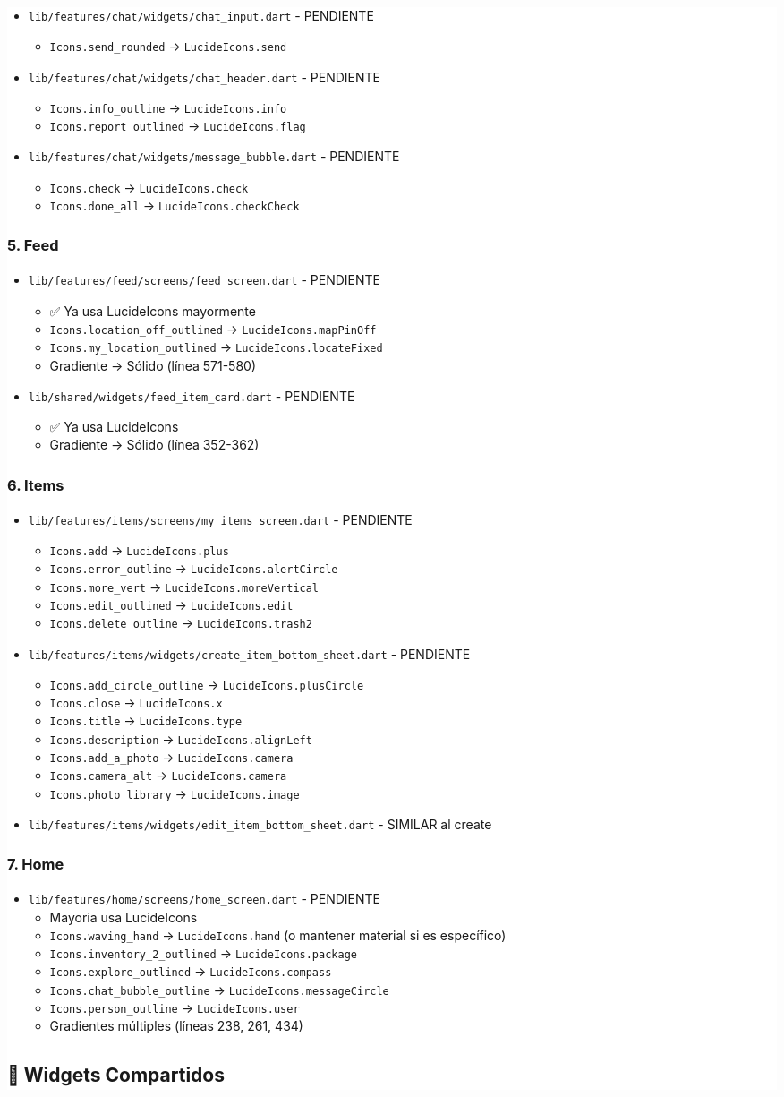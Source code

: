 - `lib/features/chat/widgets/chat_input.dart` - PENDIENTE
  - `Icons.send_rounded` → `LucideIcons.send`

- `lib/features/chat/widgets/chat_header.dart` - PENDIENTE
  - `Icons.info_outline` → `LucideIcons.info`
  - `Icons.report_outlined` → `LucideIcons.flag`

- `lib/features/chat/widgets/message_bubble.dart` - PENDIENTE
  - `Icons.check` → `LucideIcons.check`
  - `Icons.done_all` → `LucideIcons.checkCheck`

### 5. **Feed**
- `lib/features/feed/screens/feed_screen.dart` - PENDIENTE
  - ✅ Ya usa LucideIcons mayormente
  - `Icons.location_off_outlined` → `LucideIcons.mapPinOff`
  - `Icons.my_location_outlined` → `LucideIcons.locateFixed`
  - Gradiente → Sólido (línea 571-580)

- `lib/shared/widgets/feed_item_card.dart` - PENDIENTE
  - ✅ Ya usa LucideIcons
  - Gradiente → Sólido (línea 352-362)

### 6. **Items**
- `lib/features/items/screens/my_items_screen.dart` - PENDIENTE
  - `Icons.add` → `LucideIcons.plus`
  - `Icons.error_outline` → `LucideIcons.alertCircle`
  - `Icons.more_vert` → `LucideIcons.moreVertical`
  - `Icons.edit_outlined` → `LucideIcons.edit`
  - `Icons.delete_outline` → `LucideIcons.trash2`

- `lib/features/items/widgets/create_item_bottom_sheet.dart` - PENDIENTE
  - `Icons.add_circle_outline` → `LucideIcons.plusCircle`
  - `Icons.close` → `LucideIcons.x`
  - `Icons.title` → `LucideIcons.type`
  - `Icons.description` → `LucideIcons.alignLeft`
  - `Icons.add_a_photo` → `LucideIcons.camera`
  - `Icons.camera_alt` → `LucideIcons.camera`
  - `Icons.photo_library` → `LucideIcons.image`

- `lib/features/items/widgets/edit_item_bottom_sheet.dart` - SIMILAR al create

### 7. **Home**
- `lib/features/home/screens/home_screen.dart` - PENDIENTE
  - Mayoría usa LucideIcons
  - `Icons.waving_hand` → `LucideIcons.hand` (o mantener material si es específico)
  - `Icons.inventory_2_outlined` → `LucideIcons.package`
  - `Icons.explore_outlined` → `LucideIcons.compass`
  - `Icons.chat_bubble_outline` → `LucideIcons.messageCircle`
  - `Icons.person_outline` → `LucideIcons.user`
  - Gradientes múltiples (líneas 238, 261, 434)

## 🔧 Widgets Compartidos
